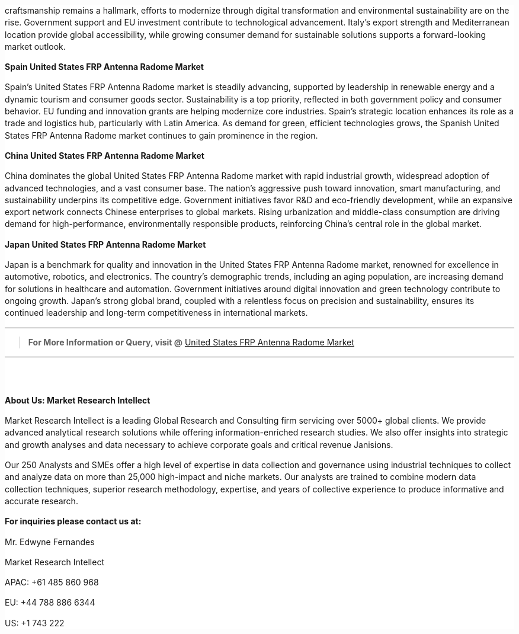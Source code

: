 craftsmanship remains a hallmark, efforts to modernize through digital transformation and environmental sustainability are on the rise. Government support and EU investment contribute to technological advancement. Italy&rsquo;s export strength and Mediterranean location provide global accessibility, while growing consumer demand for sustainable solutions supports a forward-looking market outlook.</p><p class="" data-start="4424" data-end="4975"><strong data-start="4424" data-end="4445">Spain United States FRP Antenna Radome Market</strong></p><p class="" data-start="4424" data-end="4975">Spain&rsquo;s United States FRP Antenna Radome market is steadily advancing, supported by leadership in renewable energy and a dynamic tourism and consumer goods sector. Sustainability is a top priority, reflected in both government policy and consumer behavior. EU funding and innovation grants are helping modernize core industries. Spain&rsquo;s strategic location enhances its role as a trade and logistics hub, particularly with Latin America. As demand for green, efficient technologies grows, the Spanish United States FRP Antenna Radome market continues to gain prominence in the region.</p><p class="" data-start="4977" data-end="5589"><strong data-start="4977" data-end="4998">China United States FRP Antenna Radome Market</strong></p><p class="" data-start="4977" data-end="5589">China dominates the global United States FRP Antenna Radome market with rapid industrial growth, widespread adoption of advanced technologies, and a vast consumer base. The nation&rsquo;s aggressive push toward innovation, smart manufacturing, and sustainability underpins its competitive edge. Government initiatives favor R&amp;D and eco-friendly development, while an expansive export network connects Chinese enterprises to global markets. Rising urbanization and middle-class consumption are driving demand for high-performance, environmentally responsible products, reinforcing China&rsquo;s central role in the global market.</p><p class="" data-start="5591" data-end="6162"><strong data-start="5591" data-end="5612">Japan United States FRP Antenna Radome Market</strong></p><p class="" data-start="5591" data-end="6162">Japan is a benchmark for quality and innovation in the United States FRP Antenna Radome market, renowned for excellence in automotive, robotics, and electronics. The country&rsquo;s demographic trends, including an aging population, are increasing demand for solutions in healthcare and automation. Government initiatives around digital innovation and green technology contribute to ongoing growth. Japan&rsquo;s strong global brand, coupled with a relentless focus on precision and sustainability, ensures its continued leadership and long-term competitiveness in international markets.</p><hr /><blockquote><p><span class="font-[700]"><strong>For More Information or Query, visit&nbsp;@</strong>&nbsp;</span><span class="font-[700]"><a href="https://www.marketresearchintellect.com/product/frp-antenna-radome-market/?utm_source=Linkedin&utm_medium=019" target="_blank" data-tracking-control-name="article-ssr-frontend-pulse_little-text-block" data-tracking-will-navigate="" data-test-link="">United States FRP Antenna Radome Market</a></span></p></blockquote><hr /><h3>&nbsp;</h3><p><strong><span class="font-[700]">About Us: Market Research Intellect</span></strong></p><p><span class="">Market Research Intellect is a leading Global Research and Consulting firm servicing over 5000+ global clients. We provide advanced analytical research solutions while offering information-enriched research studies.&nbsp;</span>We also offer insights into strategic and growth analyses and data necessary to achieve corporate goals and critical revenue Janisions.</p><p><span class="">Our 250 Analysts and SMEs offer a high level of expertise in data collection and governance using industrial techniques to collect and analyze data on more than 25,000 high-impact and niche markets. Our analysts are trained to combine modern data collection techniques, superior research methodology, expertise, and years of collective experience to produce informative and accurate research.</span></p><p><strong>For inquiries please contact us at:</strong></p><p>Mr. Edwyne Fernandes</p><p>Market Research Intellect</p><p>APAC: +61 485 860 968</p><p>EU: +44 788 886 6344</p><p>US: +1 743 222
